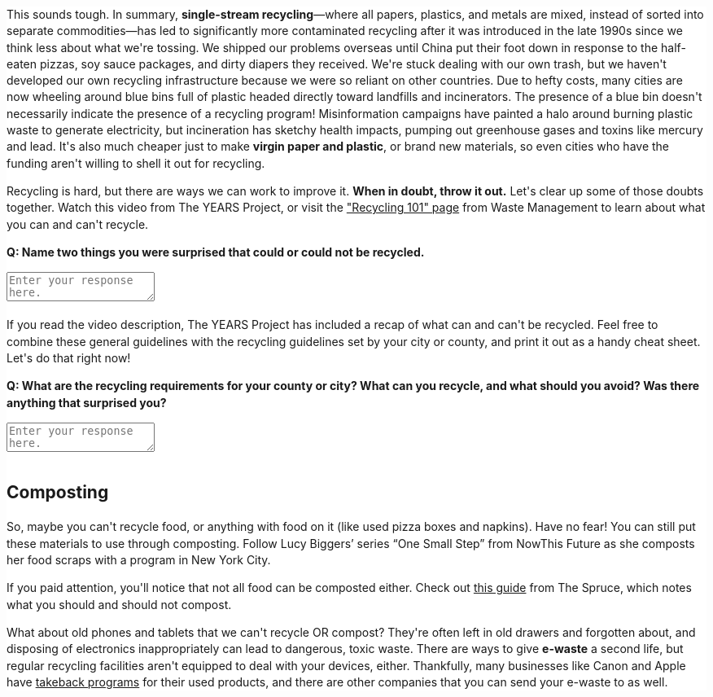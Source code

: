 This sounds tough. In summary, **single-stream recycling**—where all papers, plastics, and metals are mixed, instead of sorted into separate commodities—has led to significantly more contaminated recycling after it was introduced in the late 1990s since we think less about what we're tossing. We shipped our problems overseas until China put their foot down in response to the half-eaten pizzas, soy sauce packages, and dirty diapers they received. We're stuck dealing with our own trash, but we haven't developed our own recycling infrastructure because we were so reliant on other countries. Due to hefty costs, many cities are now wheeling around blue bins full of plastic headed directly toward landfills and incinerators. The presence of a blue bin doesn't necessarily indicate the presence of a recycling program! Misinformation campaigns have painted a halo around burning plastic waste to generate electricity, but incineration has sketchy health impacts, pumping out greenhouse gases and toxins like mercury and lead. It's also much cheaper just to make **virgin paper and plastic**, or brand new materials, so even cities who have the funding aren't willing to shell it out for recycling.

Recycling is hard, but there are ways we can work to improve it. **When in doubt, throw it out.** Let's clear up some of those doubts together. Watch this video from The YEARS Project, or visit the ["Recycling 101" page](https://www.wm.com/us/en/recycle-right/recycling-101) from Waste Management to learn about what you can and can't recycle.

<iframe width="560" height="315" src="https://www.youtube-nocookie.com/embed/gTjKvNYRIUU" frameborder="0" allow="accelerometer; autoplay; clipboard-write; encrypted-media; gyroscope; picture-in-picture" allowfullscreen></iframe>

**Q: Name two things you were surprised that could or could not be recycled.**

<textarea data-unit="4" data-key="6" id="4.6" placeholder="Enter your response here." onblur="updateResponse(this)" oninput="editedResponse(this)"></textarea>

If you read the video description, The YEARS Project has included a recap of what can and can't be recycled. Feel free to combine these general guidelines with the recycling guidelines set by your city or county, and print it out as a handy cheat sheet. Let's do that right now!

**Q: What are the recycling requirements for your county or city? What can you recycle, and what should you avoid? Was there anything that surprised you?**

<textarea data-unit="4" data-key="7" id="4.7" placeholder="Enter your response here." onblur="updateResponse(this)" oninput="editedResponse(this)"></textarea>

## Composting

So, maybe you can't recycle food, or anything with food on it (like used pizza boxes and napkins). Have no fear! You can still put these materials to use through composting. Follow Lucy Biggers’ series “One Small Step”  from NowThis Future as she composts her food scraps with a program in New York City.

<iframe width="560" height="315" src="https://www.youtube-nocookie.com/embed/XfuJJNGuS0Q" frameborder="0" allow="accelerometer; autoplay; clipboard-write; encrypted-media; gyroscope; picture-in-picture" allowfullscreen></iframe>

If you paid attention, you'll notice that not all food can be composted either. Check out [this guide](https://www.thespruce.com/what-to-compost-1709069) from The Spruce, which notes what you should and should not compost.

What about old phones and tablets that we can't recycle OR compost? They're often left in old drawers and forgotten about, and disposing of electronics inappropriately can lead to dangerous, toxic waste. There are ways to give **e-waste** a second life, but regular recycling facilities aren't equipped to deal with your devices, either. Thankfully, many businesses like Canon and Apple have [takeback programs](http://www.electronicstakeback.com/how-to-recycle-electronics/manufacturer-takeback-programs/) for their used products, and there are other companies that you can send your e-waste to as well.
